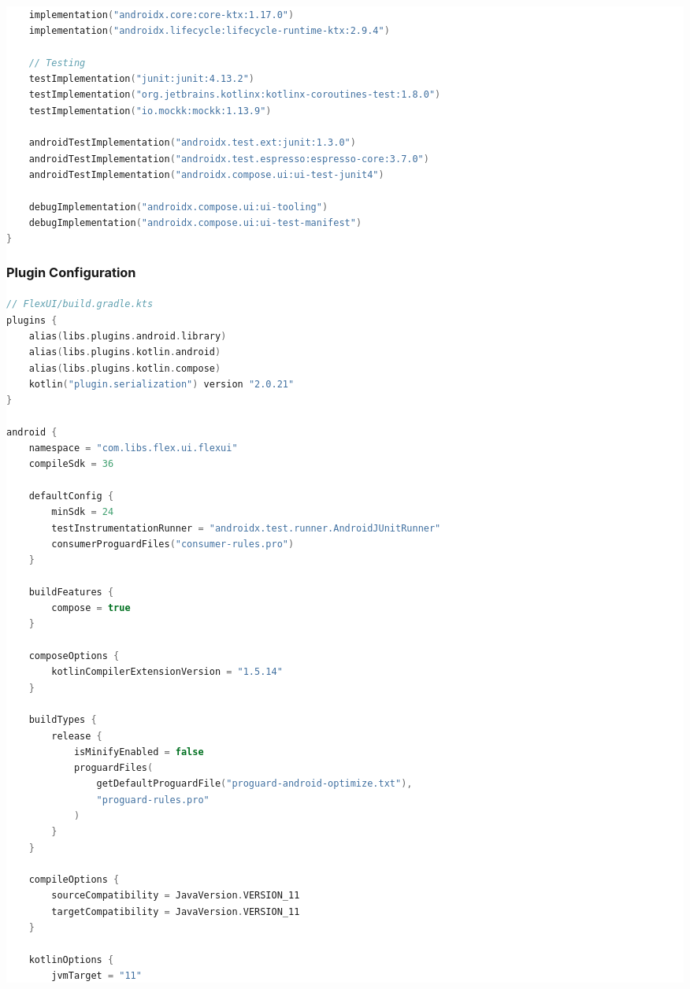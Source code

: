 ```kotlin
    implementation("androidx.core:core-ktx:1.17.0")
    implementation("androidx.lifecycle:lifecycle-runtime-ktx:2.9.4")
    
    // Testing
    testImplementation("junit:junit:4.13.2")
    testImplementation("org.jetbrains.kotlinx:kotlinx-coroutines-test:1.8.0")
    testImplementation("io.mockk:mockk:1.13.9")
    
    androidTestImplementation("androidx.test.ext:junit:1.3.0")
    androidTestImplementation("androidx.test.espresso:espresso-core:3.7.0")
    androidTestImplementation("androidx.compose.ui:ui-test-junit4")
    
    debugImplementation("androidx.compose.ui:ui-tooling")
    debugImplementation("androidx.compose.ui:ui-test-manifest")
}
```

### Plugin Configuration


```kotlin
// FlexUI/build.gradle.kts
plugins {
    alias(libs.plugins.android.library)
    alias(libs.plugins.kotlin.android)
    alias(libs.plugins.kotlin.compose)
    kotlin("plugin.serialization") version "2.0.21"
}

android {
    namespace = "com.libs.flex.ui.flexui"
    compileSdk = 36

    defaultConfig {
        minSdk = 24
        testInstrumentationRunner = "androidx.test.runner.AndroidJUnitRunner"
        consumerProguardFiles("consumer-rules.pro")
    }

    buildFeatures {
        compose = true
    }

    composeOptions {
        kotlinCompilerExtensionVersion = "1.5.14"
    }

    buildTypes {
        release {
            isMinifyEnabled = false
            proguardFiles(
                getDefaultProguardFile("proguard-android-optimize.txt"),
                "proguard-rules.pro"
            )
        }
    }
    
    compileOptions {
        sourceCompatibility = JavaVersion.VERSION_11
        targetCompatibility = JavaVersion.VERSION_11
    }
    
    kotlinOptions {
        jvmTarget = "11"
```